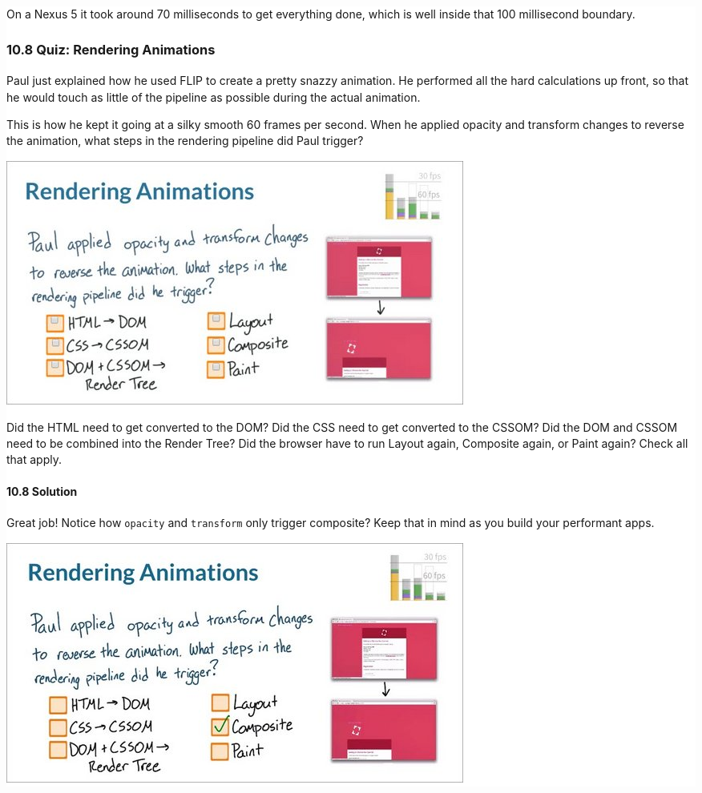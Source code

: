 On a Nexus 5 it took around 70 milliseconds to get everything done, which is well inside that 100 millisecond boundary.

### 10.8 Quiz: Rendering Animations
Paul just explained how he used FLIP to create a pretty snazzy animation. He performed all the hard calculations up front, so that he would touch as little of the pipeline as possible during the actual animation.

This is how he kept it going at a silky smooth 60 frames per second. When he applied opacity and transform changes to reverse the animation, what steps in the rendering pipeline did Paul trigger?

[![bro2-18](../assets/images/bro2-18-small.jpg)](../assets/images/bro2-18.jpg)

Did the HTML need to get converted to the DOM? Did the CSS need to get converted to the CSSOM? Did the DOM and CSSOM need to be combined into the Render Tree? Did the browser have to run Layout again, Composite again, or Paint again? Check all that apply.

#### 10.8 Solution
Great job! Notice how `opacity` and `transform` only trigger composite? Keep that in mind as you build your performant apps.

[![bro2-19](../assets/images/bro2-19-small.jpg)](../assets/images/bro2-19.jpg)
